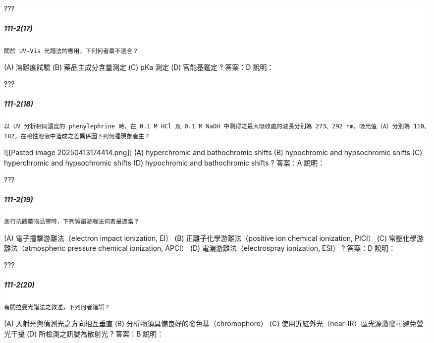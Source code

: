 ???

##### 111-2(17)
```Question
關於 UV-Vis 光譜法的應用，下列何者最不適合？
```
(A) 溶離度試驗
(B) 藥品主成分含量測定
(C) pKa 測定
(D) 官能基鑑定
?
答案：D
說明：

???

##### 111-2(18)
```Question
以 UV 分析相同濃度的 phenylephrine 時，在 0.1 M HCl 及 0.1 M NaOH 中測得之最大吸收處的波長分別為 273、292 nm，吸光值（A）分別為 110、182。在鹼性溶液中造成之差異係因下列何種現象產生？
```
![[Pasted image 20250413174414.png]]
(A) hyperchromic and bathochromic shifts
(B) hypochromic and hypsochromic shifts
(C) hyperchromic and hypsochromic shifts
(D) hypochromic and bathochromic shifts
?
答案：A
說明：

???

##### 111-2(19)
```Question
進行抗體藥物品管時，下列質譜游離法何者最適當？
```
(A) 電子撞擊游離法（electron impact ionization, EI）
(B) 正離子化學游離法（positive ion chemical ionization, PICI）
(C) 常壓化學游離法（atmospheric pressure chemical ionization, APCI）
(D) 電灑游離法（electrospray ionization, ESI）
?
答案：D
說明：

???

##### 111-2(20)
```Question
有關拉曼光譜法之敘述，下列何者錯誤？
```
(A) 入射光與偵測光之方向相互垂直
(B) 分析物須具備良好的發色基（chromophore）
(C) 使用近紅外光（near-IR）區光源激發可避免螢光干擾
(D) 所檢測之訊號為散射光
?
答案：B
說明：
